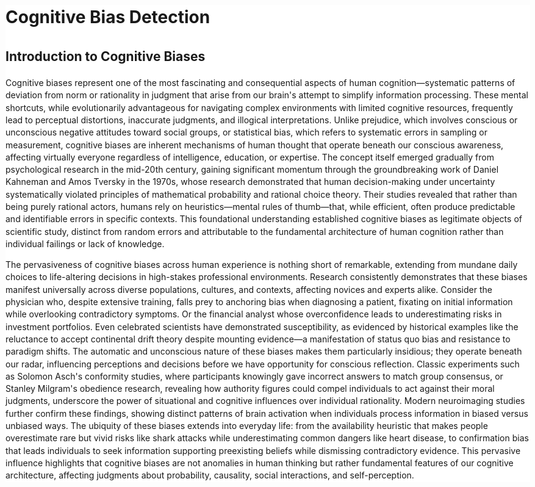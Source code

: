 
# Cognitive Bias Detection

## Introduction to Cognitive Biases

Cognitive biases represent one of the most fascinating and consequential aspects of human cognition—systematic patterns of deviation from norm or rationality in judgment that arise from our brain's attempt to simplify information processing. These mental shortcuts, while evolutionarily advantageous for navigating complex environments with limited cognitive resources, frequently lead to perceptual distortions, inaccurate judgments, and illogical interpretations. Unlike prejudice, which involves conscious or unconscious negative attitudes toward social groups, or statistical bias, which refers to systematic errors in sampling or measurement, cognitive biases are inherent mechanisms of human thought that operate beneath our conscious awareness, affecting virtually everyone regardless of intelligence, education, or expertise. The concept itself emerged gradually from psychological research in the mid-20th century, gaining significant momentum through the groundbreaking work of Daniel Kahneman and Amos Tversky in the 1970s, whose research demonstrated that human decision-making under uncertainty systematically violated principles of mathematical probability and rational choice theory. Their studies revealed that rather than being purely rational actors, humans rely on heuristics—mental rules of thumb—that, while efficient, often produce predictable and identifiable errors in specific contexts. This foundational understanding established cognitive biases as legitimate objects of scientific study, distinct from random errors and attributable to the fundamental architecture of human cognition rather than individual failings or lack of knowledge.

The pervasiveness of cognitive biases across human experience is nothing short of remarkable, extending from mundane daily choices to life-altering decisions in high-stakes professional environments. Research consistently demonstrates that these biases manifest universally across diverse populations, cultures, and contexts, affecting novices and experts alike. Consider the physician who, despite extensive training, falls prey to anchoring bias when diagnosing a patient, fixating on initial information while overlooking contradictory symptoms. Or the financial analyst whose overconfidence leads to underestimating risks in investment portfolios. Even celebrated scientists have demonstrated susceptibility, as evidenced by historical examples like the reluctance to accept continental drift theory despite mounting evidence—a manifestation of status quo bias and resistance to paradigm shifts. The automatic and unconscious nature of these biases makes them particularly insidious; they operate beneath our radar, influencing perceptions and decisions before we have opportunity for conscious reflection. Classic experiments such as Solomon Asch's conformity studies, where participants knowingly gave incorrect answers to match group consensus, or Stanley Milgram's obedience research, revealing how authority figures could compel individuals to act against their moral judgments, underscore the power of situational and cognitive influences over individual rationality. Modern neuroimaging studies further confirm these findings, showing distinct patterns of brain activation when individuals process information in biased versus unbiased ways. The ubiquity of these biases extends into everyday life: from the availability heuristic that makes people overestimate rare but vivid risks like shark attacks while underestimating common dangers like heart disease, to confirmation bias that leads individuals to seek information supporting preexisting beliefs while dismissing contradictory evidence. This pervasive influence highlights that cognitive biases are not anomalies in human thinking but rather fundamental features of our cognitive architecture, affecting judgments about probability, causality, social interactions, and self-perception.
